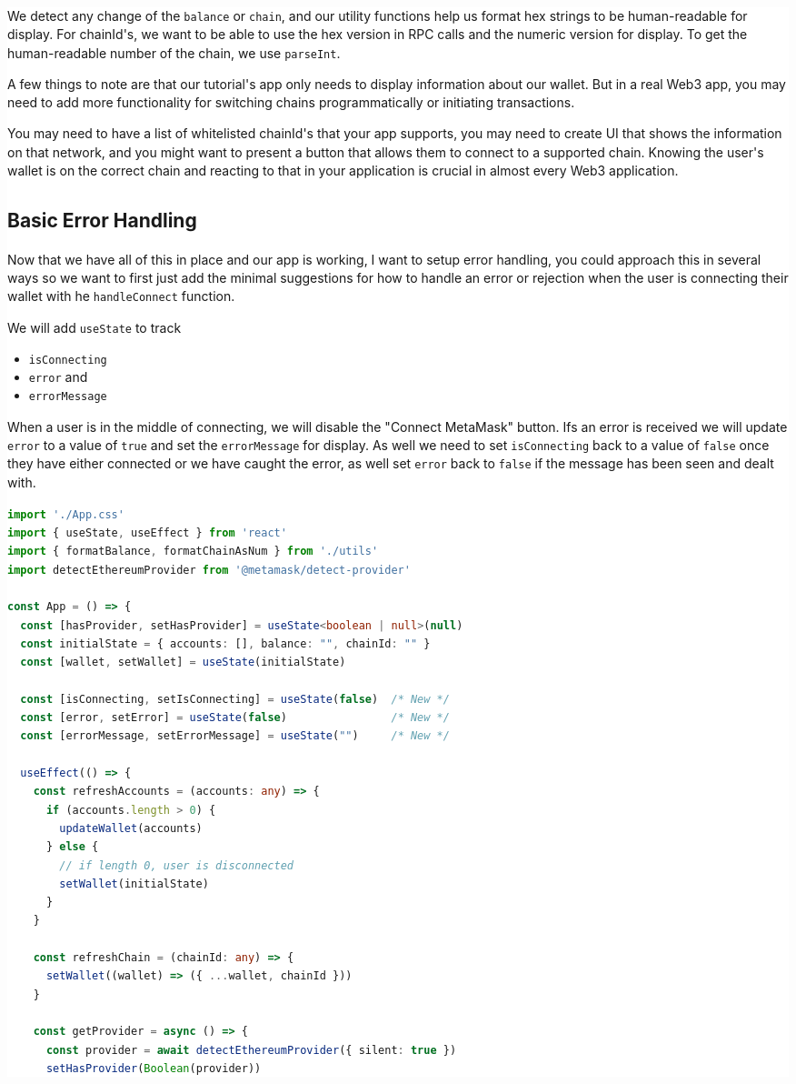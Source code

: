 We detect any change of the `balance` or `chain`, and our utility functions help us format hex strings to be human-readable for display. For chainId's, we want to be able to use the hex version in RPC calls and the numeric version for display. To get the human-readable number of the chain, we use `parseInt`.

A few things to note are that our tutorial's app only needs to display information about our wallet. But in a real Web3 app, you may need to add more functionality for switching chains programmatically or initiating transactions. 

You may need to have a list of whitelisted chainId's that your app supports, you may need to create UI that shows the information on that network, and you might want to present a button that allows them to connect to a supported chain. Knowing the user's wallet is on the correct chain and reacting to that in your application is crucial in almost every Web3 application.

## Basic Error Handling

Now that we have all of this in place and our app is working, I want to setup error handling, you could approach this in several ways so we want to first just add the minimal suggestions for how to handle an error or rejection when the user is connecting their wallet with he `handleConnect` function.

We will add `useState` to track 

- `isConnecting`
- `error` and 
- `errorMessage`

When a user is in the middle of connecting, we will disable the "Connect MetaMask" button. Ifs an error is received we will update `error` to a value of `true` and set the `errorMessage` for display. As well we need to set `isConnecting` back to a value of `false` once they have either connected or we have caught the error, as well set `error` back to `false` if the message has been seen and dealt with.

```ts
import './App.css'
import { useState, useEffect } from 'react'
import { formatBalance, formatChainAsNum } from './utils'
import detectEthereumProvider from '@metamask/detect-provider'

const App = () => {
  const [hasProvider, setHasProvider] = useState<boolean | null>(null)
  const initialState = { accounts: [], balance: "", chainId: "" }
  const [wallet, setWallet] = useState(initialState)

  const [isConnecting, setIsConnecting] = useState(false)  /* New */
  const [error, setError] = useState(false)                /* New */
  const [errorMessage, setErrorMessage] = useState("")     /* New */

  useEffect(() => {
    const refreshAccounts = (accounts: any) => {
      if (accounts.length > 0) {
        updateWallet(accounts)
      } else {
        // if length 0, user is disconnected
        setWallet(initialState)
      }
    }

    const refreshChain = (chainId: any) => {
      setWallet((wallet) => ({ ...wallet, chainId }))
    }

    const getProvider = async () => {
      const provider = await detectEthereumProvider({ silent: true })
      setHasProvider(Boolean(provider))

```